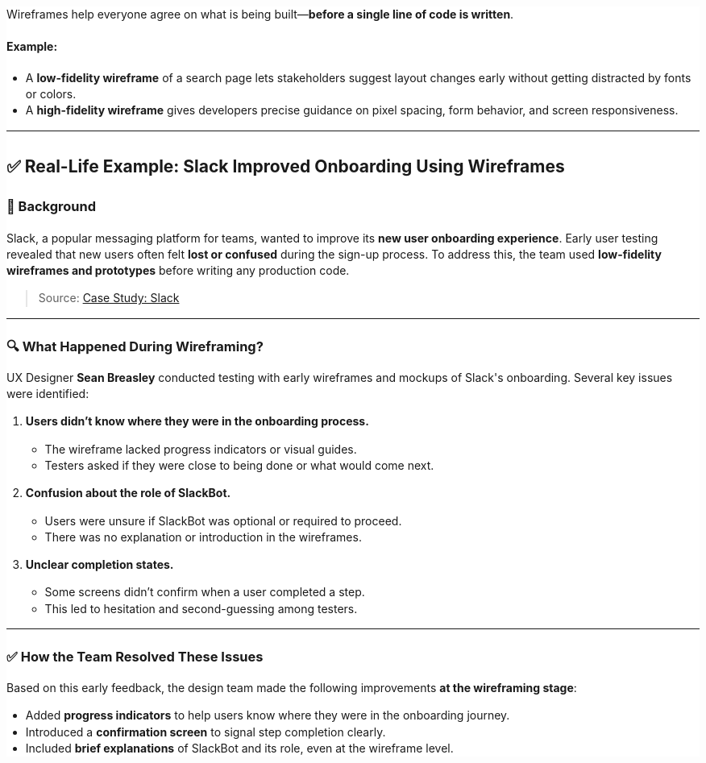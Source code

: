 Wireframes help everyone agree on what is being built—**before a single line of code is written**.

#### **Example:**

* A **low-fidelity wireframe** of a search page lets stakeholders suggest layout changes early without getting distracted by fonts or colors.
* A **high-fidelity wireframe** gives developers precise guidance on pixel spacing, form behavior, and screen responsiveness.

---


## ✅ Real-Life Example: Slack Improved Onboarding Using Wireframes

### 🧩 Background

Slack, a popular messaging platform for teams, wanted to improve its **new user onboarding experience**. Early user testing revealed that new users often felt **lost or confused** during the sign-up process. To address this, the team used **low-fidelity wireframes and prototypes** before writing any production code.

> Source: [Case Study: Slack](https://medium.com/sean-breasley/case-study-slack-996ac6f232c8)

---

### 🔍 What Happened During Wireframing?

UX Designer **Sean Breasley** conducted testing with early wireframes and mockups of Slack's onboarding. Several key issues were identified:

1. **Users didn’t know where they were in the onboarding process.**

   * The wireframe lacked progress indicators or visual guides.
   * Testers asked if they were close to being done or what would come next.

2. **Confusion about the role of SlackBot.**

   * Users were unsure if SlackBot was optional or required to proceed.
   * There was no explanation or introduction in the wireframes.

3. **Unclear completion states.**

   * Some screens didn’t confirm when a user completed a step.
   * This led to hesitation and second-guessing among testers.

---

### ✅ How the Team Resolved These Issues

Based on this early feedback, the design team made the following improvements **at the wireframing stage**:

* Added **progress indicators** to help users know where they were in the onboarding journey.
* Introduced a **confirmation screen** to signal step completion clearly.
* Included **brief explanations** of SlackBot and its role, even at the wireframe level.
